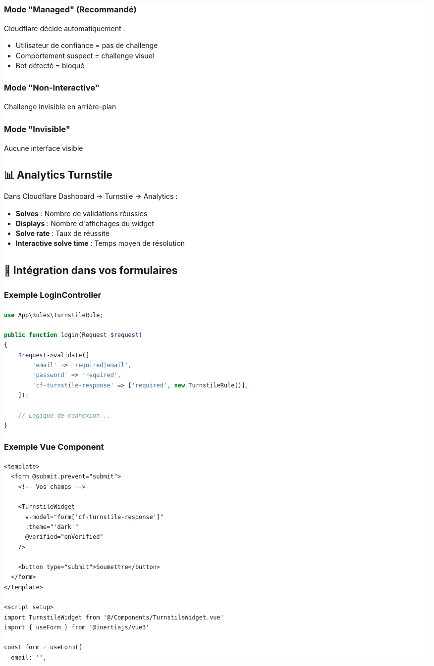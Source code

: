 ### Mode "Managed" (Recommandé)
Cloudflare décide automatiquement :
- Utilisateur de confiance = pas de challenge
- Comportement suspect = challenge visuel
- Bot détecté = bloqué

### Mode "Non-Interactive"
Challenge invisible en arrière-plan

### Mode "Invisible"
Aucune interface visible

## 📊 Analytics Turnstile

Dans Cloudflare Dashboard → Turnstile → Analytics :

- **Solves** : Nombre de validations réussies
- **Displays** : Nombre d'affichages du widget
- **Solve rate** : Taux de réussite
- **Interactive solve time** : Temps moyen de résolution

## 🔧 Intégration dans vos formulaires

### Exemple LoginController

```php
use App\Rules\TurnstileRule;

public function login(Request $request)
{
    $request->validate([
        'email' => 'required|email',
        'password' => 'required',
        'cf-turnstile-response' => ['required', new TurnstileRule()],
    ]);
    
    // Logique de connexion...
}
```

### Exemple Vue Component

```vue
<template>
  <form @submit.prevent="submit">
    <!-- Vos champs -->
    
    <TurnstileWidget
      v-model="form['cf-turnstile-response']"
      :theme="'dark'"
      @verified="onVerified"
    />
    
    <button type="submit">Soumettre</button>
  </form>
</template>

<script setup>
import TurnstileWidget from '@/Components/TurnstileWidget.vue'
import { useForm } from '@inertiajs/vue3'

const form = useForm({
  email: '',
```